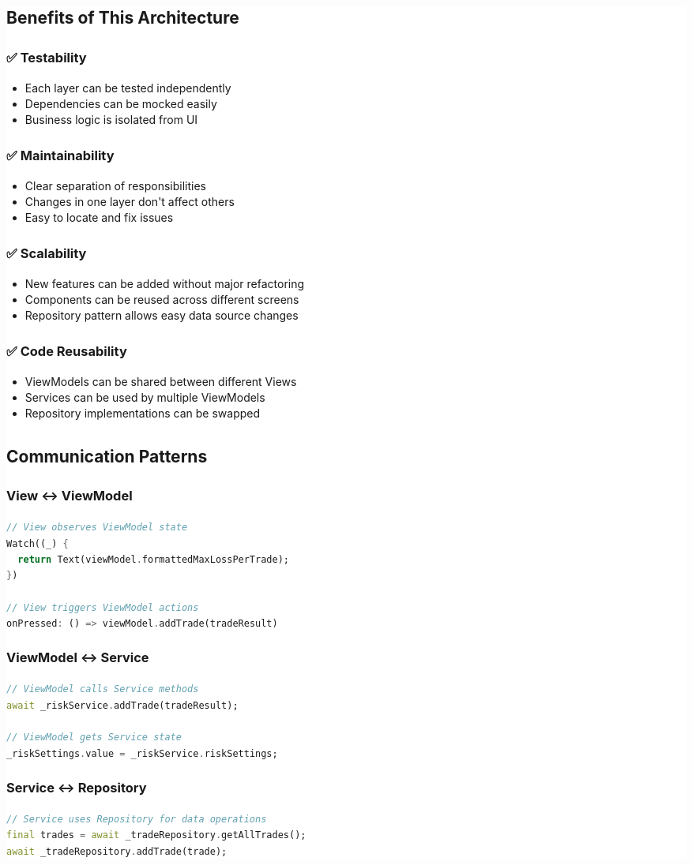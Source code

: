 ## Benefits of This Architecture

### ✅ Testability
- Each layer can be tested independently
- Dependencies can be mocked easily
- Business logic is isolated from UI

### ✅ Maintainability
- Clear separation of responsibilities
- Changes in one layer don't affect others
- Easy to locate and fix issues

### ✅ Scalability
- New features can be added without major refactoring
- Components can be reused across different screens
- Repository pattern allows easy data source changes

### ✅ Code Reusability
- ViewModels can be shared between different Views
- Services can be used by multiple ViewModels
- Repository implementations can be swapped

## Communication Patterns

### View ↔ ViewModel
```dart
// View observes ViewModel state
Watch((_) {
  return Text(viewModel.formattedMaxLossPerTrade);
})

// View triggers ViewModel actions
onPressed: () => viewModel.addTrade(tradeResult)
```

### ViewModel ↔ Service
```dart
// ViewModel calls Service methods
await _riskService.addTrade(tradeResult);

// ViewModel gets Service state
_riskSettings.value = _riskService.riskSettings;
```

### Service ↔ Repository
```dart
// Service uses Repository for data operations
final trades = await _tradeRepository.getAllTrades();
await _tradeRepository.addTrade(trade);
```

